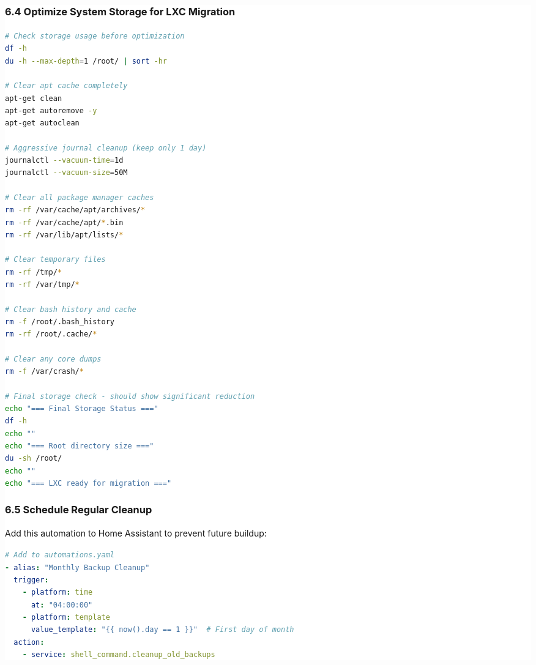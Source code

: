 ### 6.4 Optimize System Storage for LXC Migration
```bash
# Check storage usage before optimization
df -h
du -h --max-depth=1 /root/ | sort -hr

# Clear apt cache completely
apt-get clean
apt-get autoremove -y
apt-get autoclean

# Aggressive journal cleanup (keep only 1 day)
journalctl --vacuum-time=1d
journalctl --vacuum-size=50M

# Clear all package manager caches
rm -rf /var/cache/apt/archives/*
rm -rf /var/cache/apt/*.bin
rm -rf /var/lib/apt/lists/*

# Clear temporary files
rm -rf /tmp/*
rm -rf /var/tmp/*

# Clear bash history and cache
rm -f /root/.bash_history
rm -rf /root/.cache/*

# Clear any core dumps
rm -f /var/crash/*

# Final storage check - should show significant reduction
echo "=== Final Storage Status ==="
df -h
echo ""
echo "=== Root directory size ==="
du -sh /root/
echo ""
echo "=== LXC ready for migration ==="
```

### 6.5 Schedule Regular Cleanup
Add this automation to Home Assistant to prevent future buildup:

```yaml
# Add to automations.yaml
- alias: "Monthly Backup Cleanup"
  trigger:
    - platform: time
      at: "04:00:00"
    - platform: template
      value_template: "{{ now().day == 1 }}"  # First day of month
  action:
    - service: shell_command.cleanup_old_backups
```
